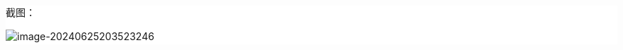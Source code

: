 截图：

![image-20240625203523246](C:\Users\max\AppData\Roaming\Typora\typora-user-images\image-20240625203523246.png)



